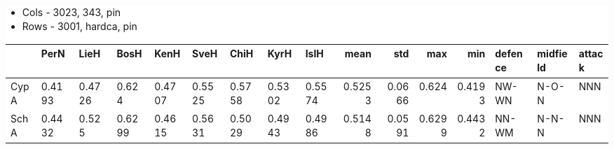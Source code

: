 * Cols - 3023, 343, pin
* Rows - 3001, hardca, pin

|          | PerN   | LieH   | BosH   | KenH   | SveH   | ChiH   | KyrH   | IslH   |   mean |    std |    max |    min | defence   | midfield   | attack   |
|:---------|:-------|:-------|:-------|:-------|:-------|:-------|:-------|:-------|-------:|-------:|-------:|-------:|:----------|:-----------|:---------|
| CypA     | 0.4193 | 0.4726 | 0.624  | 0.4707 | 0.5525 | 0.5758 | 0.5302 | 0.5574 | 0.5253 | 0.0666 | 0.624  | 0.4193 | NW-WN     | N-O-N      | NNN      |
| SchA     | 0.4432 | 0.525  | 0.6299 | 0.4615 | 0.5631 | 0.5029 | 0.4943 | 0.4986 | 0.5148 | 0.0591 | 0.6299 | 0.4432 | NN-WM     | N-N-N      | NNN      |
